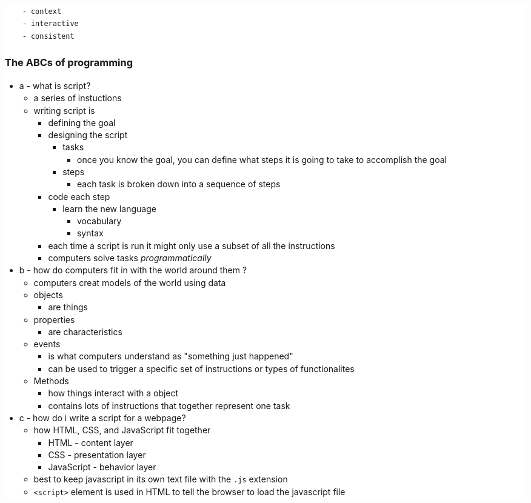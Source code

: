        - context 
        - interactive
        - consistent
### The ABCs of programming 
- a - what is script?
    - a series of instuctions
    - writing script is 
        - defining the goal 
        - designing the script
            - tasks 
                - once you know the goal, you can define what steps it is going to take to accomplish the goal 
            - steps
                - each task is broken down into a sequence of steps
        - code each step
            - learn the new language 
                - vocabulary
                - syntax
        - each time a script is run it might only use a subset of all the instructions
        - computers solve tasks *programmatically*
- b - how do computers fit in with the world around them ?
    - computers creat models of the world using data
    - objects 
        - are things 
    - properties
        - are characteristics
    - events 
        - is what computers understand as "something just happened" 
        - can be used to trigger a specific set of instructions or types of functionalites
    - Methods 
        - how things interact with a object
        - contains lots of instructions that together represent one task
- c - how do i write a script for a webpage?
    - how HTML, CSS, and JavaScript fit together 
        - HTML - content layer
        - CSS -  presentation layer
        - JavaScript - behavior layer
    - best to keep javascript in its own text file with the ```.js``` extension
    - ```<script>``` element is used in HTML to tell the browser to load the javascript file 
    
